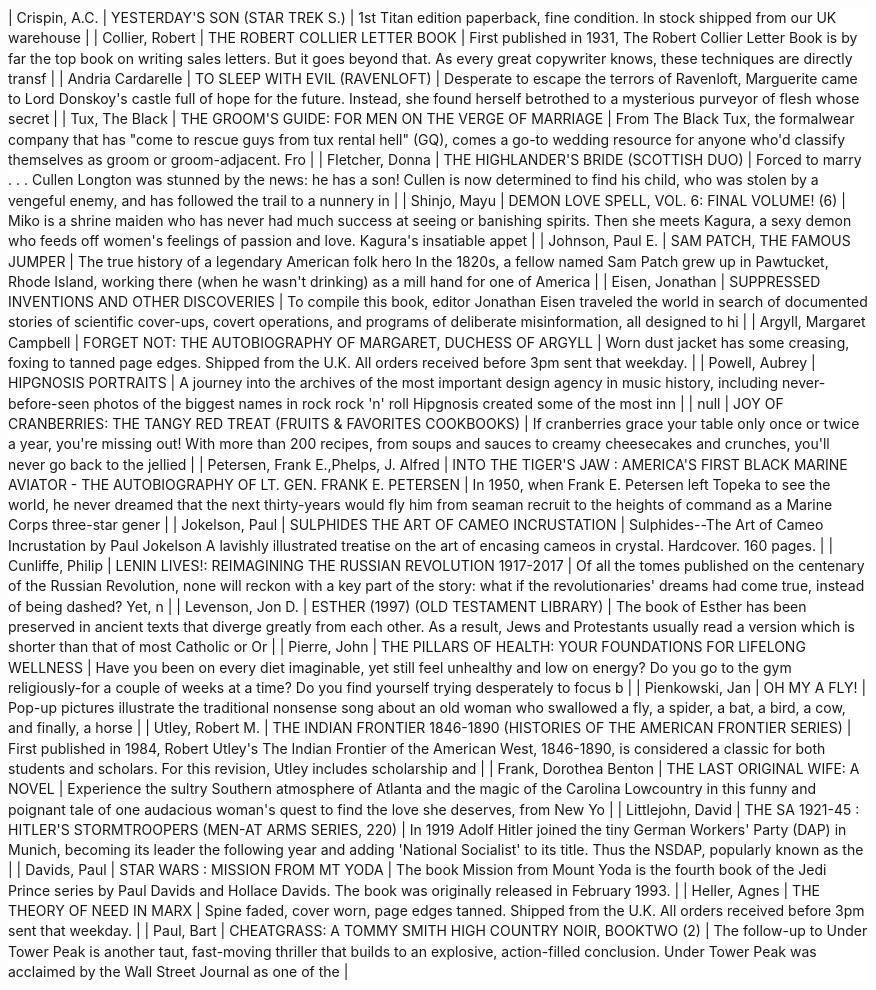 | Crispin, A.C. | YESTERDAY'S SON (STAR TREK S.) | 1st Titan edition paperback, fine condition. In stock shipped from our UK warehouse |
| Collier, Robert | THE ROBERT COLLIER LETTER BOOK |  First published in 1931, The Robert Collier Letter Book is by far the top book on writing sales letters. But it goes beyond that. As every great copywriter knows, these techniques are directly transf |
| Andria Cardarelle | TO SLEEP WITH EVIL (RAVENLOFT) | Desperate to escape the terrors of Ravenloft, Marguerite came to Lord Donskoy's castle full of hope for the future. Instead, she found herself betrothed to a mysterious purveyor of flesh whose secret  |
| Tux, The Black | THE GROOM'S GUIDE: FOR MEN ON THE VERGE OF MARRIAGE | From The Black Tux, the formalwear company that has "come to rescue guys from tux rental hell" (GQ), comes a go-to wedding resource for anyone who'd classify themselves as groom or groom-adjacent. Fro |
| Fletcher, Donna | THE HIGHLANDER'S BRIDE (SCOTTISH DUO) |  Forced to marry . . .  Cullen Longton was stunned by the news: he has a son! Cullen is now determined to find his child, who was stolen by a vengeful enemy, and has followed the trail to a nunnery in |
| Shinjo, Mayu | DEMON LOVE SPELL, VOL. 6: FINAL VOLUME! (6) | Miko is a shrine maiden who has never had much success at seeing or banishing spirits. Then she meets Kagura, a sexy demon who feeds off women's feelings of passion and love. Kagura's insatiable appet |
| Johnson, Paul E. | SAM PATCH, THE FAMOUS JUMPER | The true history of a legendary American folk hero  In the 1820s, a fellow named Sam Patch grew up in Pawtucket, Rhode Island, working there (when he wasn't drinking) as a mill hand for one of America |
| Eisen, Jonathan | SUPPRESSED INVENTIONS AND OTHER DISCOVERIES | To compile this book, editor Jonathan Eisen traveled the world in search of documented stories of scientific cover-ups, covert operations, and programs of deliberate misinformation, all designed to hi |
| Argyll, Margaret Campbell | FORGET NOT: THE AUTOBIOGRAPHY OF MARGARET, DUCHESS OF ARGYLL | Worn dust jacket has some creasing, foxing to tanned page edges. Shipped from the U.K. All orders received before 3pm sent that weekday. |
| Powell, Aubrey | HIPGNOSIS PORTRAITS |  A journey into the archives of the most important design agency in music history, including never-before-seen photos of the biggest names in rock rock 'n' roll  Hipgnosis created some of the most inn |
| null | JOY OF CRANBERRIES: THE TANGY RED TREAT (FRUITS &AMP; FAVORITES COOKBOOKS) | If cranberries grace your table only once or twice a year, you're missing out! With more than 200 recipes, from soups and sauces to creamy cheesecakes and crunches, you'll never go back to the jellied |
| Petersen, Frank E.,Phelps, J. Alfred | INTO THE TIGER'S JAW : AMERICA'S FIRST BLACK MARINE AVIATOR - THE AUTOBIOGRAPHY OF LT. GEN. FRANK E. PETERSEN | In 1950, when Frank E. Petersen left Topeka to see the world, he never dreamed that the next thirty-years would fly him from seaman recruit to the heights of command as a Marine Corps three-star gener |
| Jokelson, Paul | SULPHIDES THE ART OF CAMEO INCRUSTATION | Sulphides--The Art of Cameo Incrustation by Paul Jokelson  A lavishly illustrated treatise on the art of encasing cameos in crystal. Hardcover. 160 pages.  |
| Cunliffe, Philip | LENIN LIVES!: REIMAGINING THE RUSSIAN REVOLUTION 1917-2017 | Of all the tomes published on the centenary of the Russian Revolution, none will reckon with a key part of the story: what if the revolutionaries' dreams had come true, instead of being dashed? Yet, n |
| Levenson, Jon D. | ESTHER (1997) (OLD TESTAMENT LIBRARY) |  The book of Esther has been preserved in ancient texts that diverge greatly from each other. As a result, Jews and Protestants usually read a version which is shorter than that of most Catholic or Or |
| Pierre, John | THE PILLARS OF HEALTH: YOUR FOUNDATIONS FOR LIFELONG WELLNESS | Have you been on every diet imaginable, yet still feel unhealthy and low on energy? Do you go to the gym religiously-for a couple of weeks at a time? Do you find yourself trying desperately to focus b |
| Pienkowski, Jan | OH MY A FLY! | Pop-up pictures illustrate the traditional nonsense song about an old woman who swallowed a fly, a spider, a bat, a bird, a cow, and finally, a horse |
| Utley, Robert M. | THE INDIAN FRONTIER 1846-1890 (HISTORIES OF THE AMERICAN FRONTIER SERIES) |  First published in 1984, Robert Utley's The Indian Frontier of the American West, 1846-1890, is considered a classic for both students and scholars. For this revision, Utley includes scholarship and  |
| Frank, Dorothea Benton | THE LAST ORIGINAL WIFE: A NOVEL |  Experience the sultry Southern atmosphere of Atlanta and the magic of the Carolina Lowcountry in this funny and poignant tale of one audacious woman's quest to find the love she deserves, from New Yo |
| Littlejohn, David | THE SA 1921-45 : HITLER'S STORMTROOPERS (MEN-AT ARMS SERIES, 220) | In 1919 Adolf Hitler joined the tiny German Workers' Party (DAP) in Munich, becoming its leader the following year and adding 'National Socialist' to its title. Thus the NSDAP, popularly known as the  |
| Davids, Paul | STAR WARS : MISSION FROM MT YODA | The book Mission from Mount Yoda is the fourth book of the Jedi Prince series by Paul Davids and Hollace Davids. The book was originally released in February 1993. |
| Heller, Agnes | THE THEORY OF NEED IN MARX | Spine faded, cover worn, page edges tanned. Shipped from the U.K. All orders received before 3pm sent that weekday. |
| Paul, Bart | CHEATGRASS: A TOMMY SMITH HIGH COUNTRY NOIR, BOOKTWO (2) | The follow-up to Under Tower Peak is another taut, fast-moving thriller that builds to an explosive, action-filled conclusion.  Under Tower Peak was acclaimed by the Wall Street Journal as one of the  |